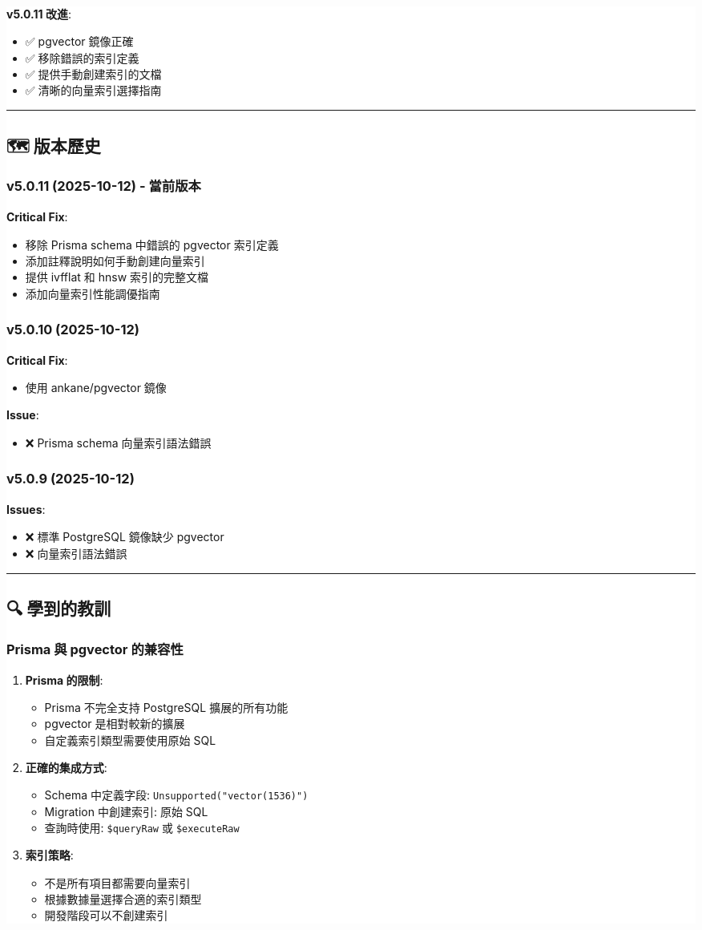 **v5.0.11 改進**:
- ✅ pgvector 鏡像正確
- ✅ 移除錯誤的索引定義
- ✅ 提供手動創建索引的文檔
- ✅ 清晰的向量索引選擇指南

---

## 🗺️ 版本歷史

### v5.0.11 (2025-10-12) - 當前版本

**Critical Fix**:
- 移除 Prisma schema 中錯誤的 pgvector 索引定義
- 添加註釋說明如何手動創建向量索引
- 提供 ivfflat 和 hnsw 索引的完整文檔
- 添加向量索引性能調優指南

### v5.0.10 (2025-10-12)

**Critical Fix**:
- 使用 ankane/pgvector 鏡像

**Issue**:
- ❌ Prisma schema 向量索引語法錯誤

### v5.0.9 (2025-10-12)

**Issues**:
- ❌ 標準 PostgreSQL 鏡像缺少 pgvector
- ❌ 向量索引語法錯誤

---

## 🔍 學到的教訓

### Prisma 與 pgvector 的兼容性

1. **Prisma 的限制**:
   - Prisma 不完全支持 PostgreSQL 擴展的所有功能
   - pgvector 是相對較新的擴展
   - 自定義索引類型需要使用原始 SQL

2. **正確的集成方式**:
   - Schema 中定義字段: `Unsupported("vector(1536)")`
   - Migration 中創建索引: 原始 SQL
   - 查詢時使用: `$queryRaw` 或 `$executeRaw`

3. **索引策略**:
   - 不是所有項目都需要向量索引
   - 根據數據量選擇合適的索引類型
   - 開發階段可以不創建索引
